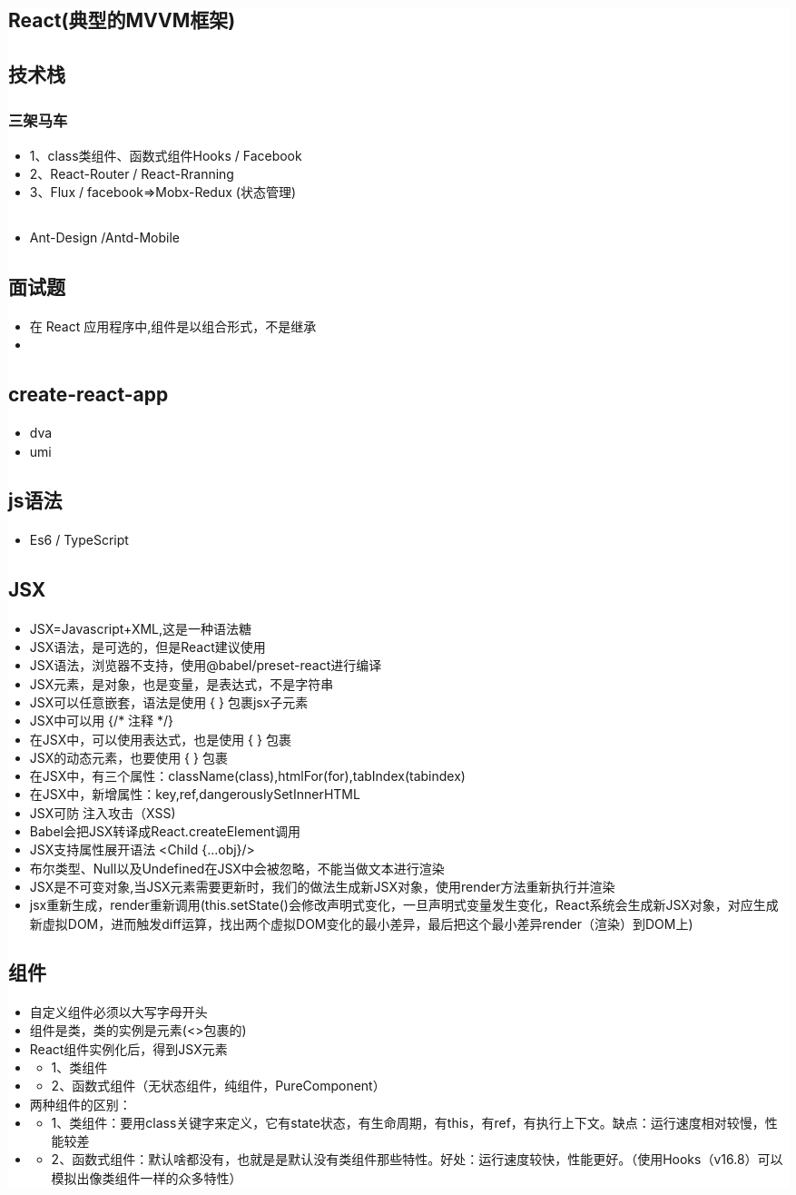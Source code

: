 ## React(典型的MVVM框架)
## 技术栈
### 三架马车
* 1、class类组件、函数式组件Hooks / Facebook
* 2、React-Router / React-Rranning
* 3、Flux / facebook=>Mobx-Redux (状态管理)

## 
* Ant-Design /Antd-Mobile

## 面试题
* 在 React 应用程序中,组件是以组合形式，不是继承
* 


## create-react-app
* dva
* umi

## js语法
* Es6 / TypeScript


## JSX
* JSX=Javascript+XML,这是一种语法糖
* JSX语法，是可选的，但是React建议使用
* JSX语法，浏览器不支持，使用@babel/preset-react进行编译
* JSX元素，是对象，也是变量，是表达式，不是字符串
* JSX可以任意嵌套，语法是使用 { } 包裹jsx子元素
* JSX中可以用 {/* 注释 */}
* 在JSX中，可以使用表达式，也是使用 { } 包裹
* JSX的动态元素，也要使用 { } 包裹
* 在JSX中，有三个属性：className(class),htmlFor(for),tabIndex(tabindex)
* 在JSX中，新增属性：key,ref,dangerouslySetInnerHTML
* JSX可防 注入攻击（XSS)
* Babel会把JSX转译成React.createElement调用
* JSX支持属性展开语法 <Child {...obj}/>
* 布尔类型、Null以及Undefined在JSX中会被忽略，不能当做文本进行渲染
* JSX是不可变对象,当JSX元素需要更新时，我们的做法生成新JSX对象，使用render方法重新执行并渲染
* jsx重新生成，render重新调用(this.setState()会修改声明式变化，一旦声明式变量发生变化，React系统会生成新JSX对象，对应生成新虚拟DOM，进而触发diff运算，找出两个虚拟DOM变化的最小差异，最后把这个最小差异render（渲染）到DOM上)

## 组件
* 自定义组件必须以大写字母开头
* 组件是类，类的实例是元素(<>包裹的)
* React组件实例化后，得到JSX元素
* - 1、类组件
* - 2、函数式组件（无状态组件，纯组件，PureComponent）
* 两种组件的区别：
* - 1、类组件：要用class关键字来定义，它有state状态，有生命周期，有this，有ref，有执行上下文。缺点：运行速度相对较慢，性能较差
* - 2、函数式组件：默认啥都没有，也就是是默认没有类组件那些特性。好处：运行速度较快，性能更好。（使用Hooks（v16.8）可以模拟出像类组件一样的众多特性）
